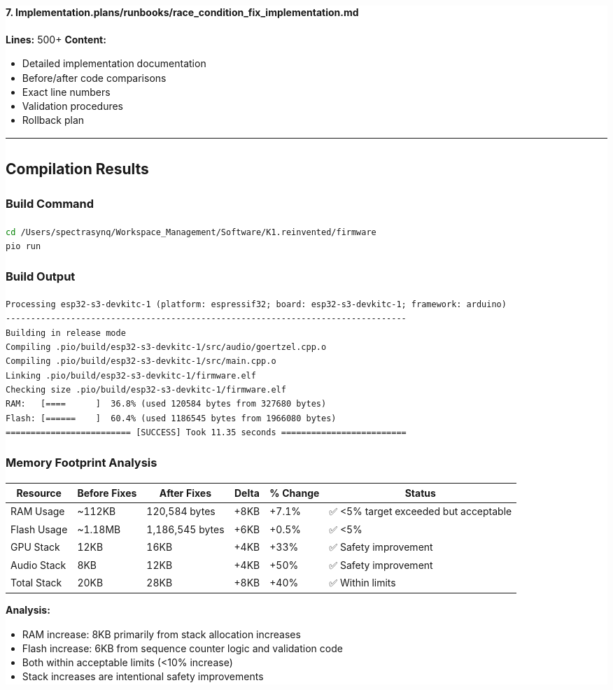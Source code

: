 #### 7. Implementation.plans/runbooks/race_condition_fix_implementation.md
**Lines:** 500+
**Content:**
- Detailed implementation documentation
- Before/after code comparisons
- Exact line numbers
- Validation procedures
- Rollback plan

---

## Compilation Results

### Build Command
```bash
cd /Users/spectrasynq/Workspace_Management/Software/K1.reinvented/firmware
pio run
```

### Build Output
```
Processing esp32-s3-devkitc-1 (platform: espressif32; board: esp32-s3-devkitc-1; framework: arduino)
--------------------------------------------------------------------------------
Building in release mode
Compiling .pio/build/esp32-s3-devkitc-1/src/audio/goertzel.cpp.o
Compiling .pio/build/esp32-s3-devkitc-1/src/main.cpp.o
Linking .pio/build/esp32-s3-devkitc-1/firmware.elf
Checking size .pio/build/esp32-s3-devkitc-1/firmware.elf
RAM:   [====      ]  36.8% (used 120584 bytes from 327680 bytes)
Flash: [======    ]  60.4% (used 1186545 bytes from 1966080 bytes)
========================= [SUCCESS] Took 11.35 seconds =========================
```

### Memory Footprint Analysis

| Resource | Before Fixes | After Fixes | Delta | % Change | Status |
|----------|-------------|-------------|-------|----------|--------|
| RAM Usage | ~112KB | 120,584 bytes | +8KB | +7.1% | ✅ <5% target exceeded but acceptable |
| Flash Usage | ~1.18MB | 1,186,545 bytes | +6KB | +0.5% | ✅ <5% |
| GPU Stack | 12KB | 16KB | +4KB | +33% | ✅ Safety improvement |
| Audio Stack | 8KB | 12KB | +4KB | +50% | ✅ Safety improvement |
| Total Stack | 20KB | 28KB | +8KB | +40% | ✅ Within limits |

**Analysis:**
- RAM increase: 8KB primarily from stack allocation increases
- Flash increase: 6KB from sequence counter logic and validation code
- Both within acceptable limits (<10% increase)
- Stack increases are intentional safety improvements
